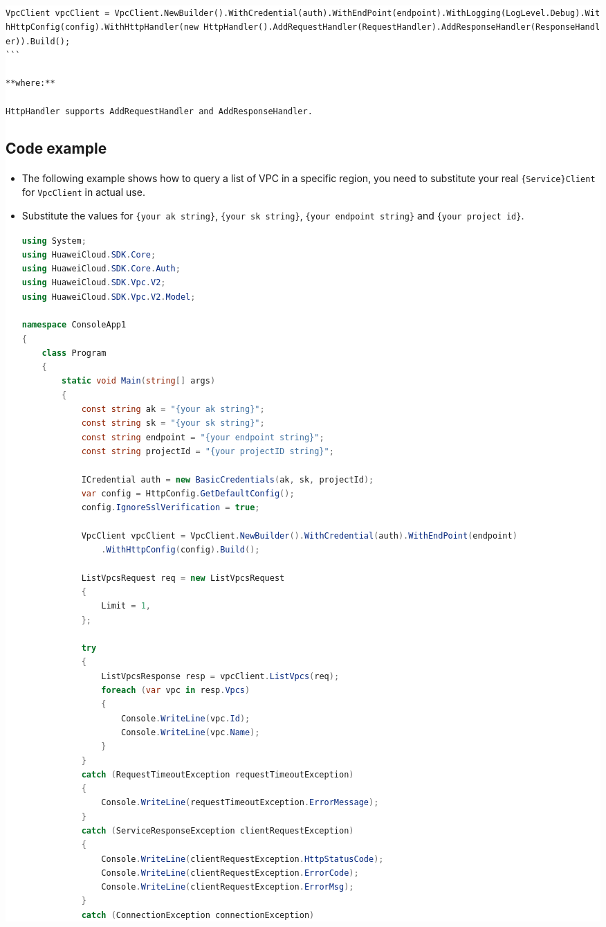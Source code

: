     VpcClient vpcClient = VpcClient.NewBuilder().WithCredential(auth).WithEndPoint(endpoint).WithLogging(LogLevel.Debug).WithHttpConfig(config).WithHttpHandler(new HttpHandler().AddRequestHandler(RequestHandler).AddResponseHandler(ResponseHandler)).Build();
    ```

	**where:**

    HttpHandler supports AddRequestHandler and AddResponseHandler.


## Code example

- The following example shows how to query a list of VPC in a specific region, you need to substitute your real `{Service}Client` for `VpcClient` in actual use.
- Substitute the values for `{your ak string}`, `{your sk string}`, `{your endpoint string}` and `{your project id}`.

    ```csharp
    using System;
    using HuaweiCloud.SDK.Core;
    using HuaweiCloud.SDK.Core.Auth;
    using HuaweiCloud.SDK.Vpc.V2;
    using HuaweiCloud.SDK.Vpc.V2.Model;

    namespace ConsoleApp1
    {
        class Program
        {
            static void Main(string[] args)
            {
                const string ak = "{your ak string}";
                const string sk = "{your sk string}";
                const string endpoint = "{your endpoint string}";
                const string projectId = "{your projectID string}";

                ICredential auth = new BasicCredentials(ak, sk, projectId);
                var config = HttpConfig.GetDefaultConfig();
                config.IgnoreSslVerification = true;

                VpcClient vpcClient = VpcClient.NewBuilder().WithCredential(auth).WithEndPoint(endpoint)
                    .WithHttpConfig(config).Build();

                ListVpcsRequest req = new ListVpcsRequest
                {
                    Limit = 1,
                };

                try
                {
                    ListVpcsResponse resp = vpcClient.ListVpcs(req);
                    foreach (var vpc in resp.Vpcs)
                    {
                        Console.WriteLine(vpc.Id);
                        Console.WriteLine(vpc.Name);
                    }
                }
                catch (RequestTimeoutException requestTimeoutException)
                {
                    Console.WriteLine(requestTimeoutException.ErrorMessage);
                }
                catch (ServiceResponseException clientRequestException)
                {
                    Console.WriteLine(clientRequestException.HttpStatusCode);
                    Console.WriteLine(clientRequestException.ErrorCode);
                    Console.WriteLine(clientRequestException.ErrorMsg);
                }
                catch (ConnectionException connectionException)